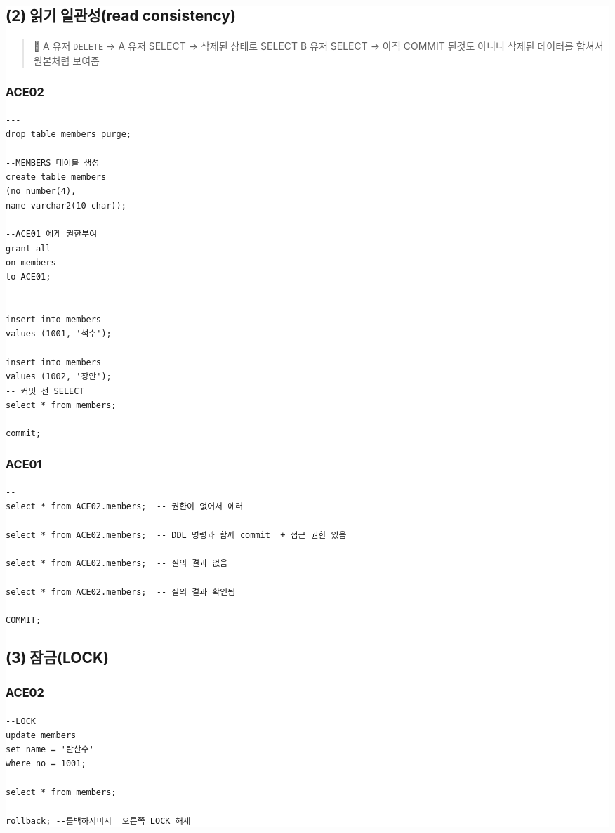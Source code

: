     
## (2) 읽기 일관성(read consistency)
 

> 📌 A 유저 `DELETE` -> A 유저 SELECT -> 삭제된 상태로 SELECT 
> B 유저 SELECT -> 아직 COMMIT 된것도 아니니 삭제된 데이터를 합쳐서 원본처럼 보여줌
> 

### ACE02 
```PLSQL
---
drop table members purge;

--MEMBERS 테이블 생성
create table members
(no number(4),
name varchar2(10 char));

--ACE01 에게 권한부여
grant all
on members
to ACE01;

--
insert into members
values (1001, '석수');

insert into members
values (1002, '장안');
-- 커밋 전 SELECT
select * from members;

commit;
```

### ACE01 
```PLSQL
--
select * from ACE02.members;  -- 권한이 없어서 에러

select * from ACE02.members;  -- DDL 명령과 함께 commit  + 접근 권한 있음 

select * from ACE02.members;  -- 질의 결과 없음 

select * from ACE02.members;  -- 질의 결과 확인됨

COMMIT;
```


## (3) 잠금(LOCK)
### ACE02
```PLSQL
--LOCK
update members
set name = '탄산수'
where no = 1001;

select * from members;

rollback; --롤백하자마자  오른쪽 LOCK 해제
```
